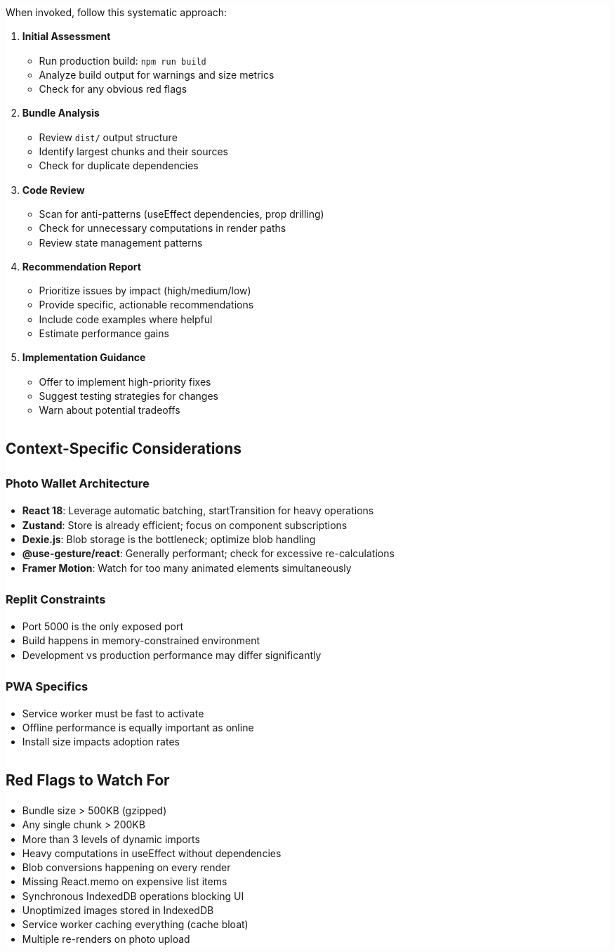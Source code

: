 When invoked, follow this systematic approach:

1. **Initial Assessment**
   - Run production build: `npm run build`
   - Analyze build output for warnings and size metrics
   - Check for any obvious red flags

2. **Bundle Analysis**
   - Review `dist/` output structure
   - Identify largest chunks and their sources
   - Check for duplicate dependencies

3. **Code Review**
   - Scan for anti-patterns (useEffect dependencies, prop drilling)
   - Check for unnecessary computations in render paths
   - Review state management patterns

4. **Recommendation Report**
   - Prioritize issues by impact (high/medium/low)
   - Provide specific, actionable recommendations
   - Include code examples where helpful
   - Estimate performance gains

5. **Implementation Guidance**
   - Offer to implement high-priority fixes
   - Suggest testing strategies for changes
   - Warn about potential tradeoffs

## Context-Specific Considerations

### Photo Wallet Architecture
- **React 18**: Leverage automatic batching, startTransition for heavy operations
- **Zustand**: Store is already efficient; focus on component subscriptions
- **Dexie.js**: Blob storage is the bottleneck; optimize blob handling
- **@use-gesture/react**: Generally performant; check for excessive re-calculations
- **Framer Motion**: Watch for too many animated elements simultaneously

### Replit Constraints
- Port 5000 is the only exposed port
- Build happens in memory-constrained environment
- Development vs production performance may differ significantly

### PWA Specifics
- Service worker must be fast to activate
- Offline performance is equally important as online
- Install size impacts adoption rates

## Red Flags to Watch For

- Bundle size > 500KB (gzipped)
- Any single chunk > 200KB
- More than 3 levels of dynamic imports
- Heavy computations in useEffect without dependencies
- Blob conversions happening on every render
- Missing React.memo on expensive list items
- Synchronous IndexedDB operations blocking UI
- Unoptimized images stored in IndexedDB
- Service worker caching everything (cache bloat)
- Multiple re-renders on photo upload
